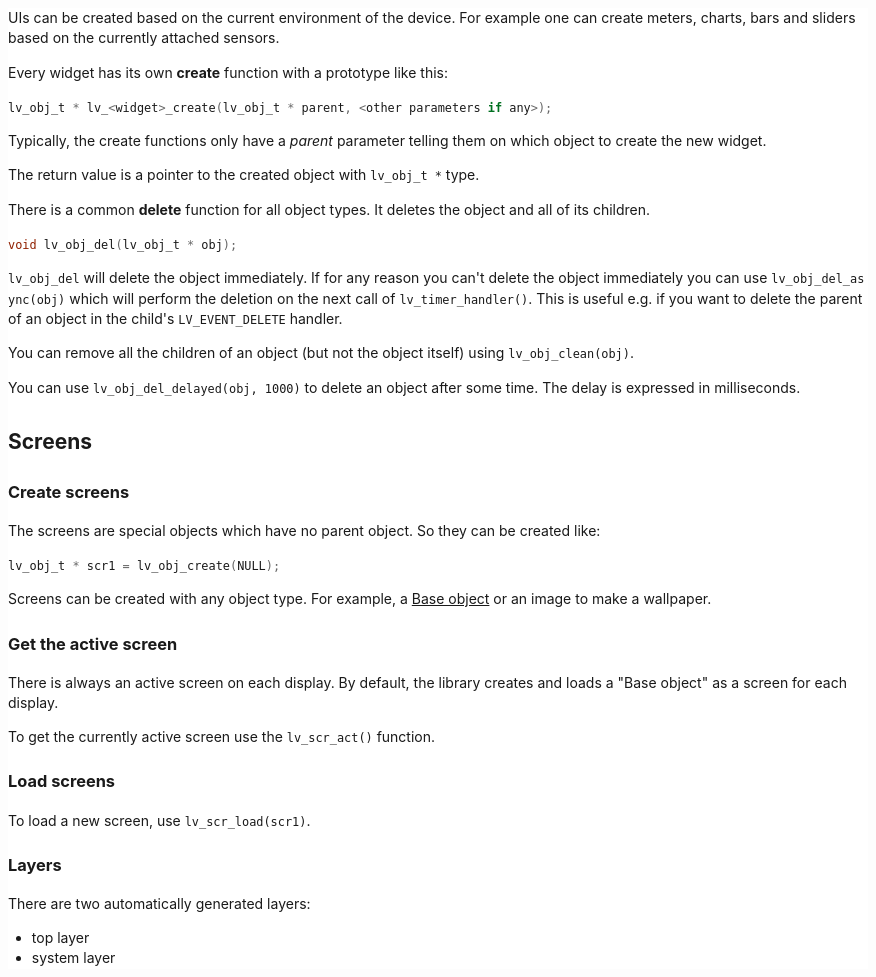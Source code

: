 UIs can be created based on the current environment of the device. For example one can create meters, charts, bars and sliders based on the currently attached sensors.
 
Every widget has its own **create** function with a prototype like this:
```c
lv_obj_t * lv_<widget>_create(lv_obj_t * parent, <other parameters if any>);
```

Typically, the create functions only have a *parent* parameter telling them on which object to create the new widget.

The return value is a pointer to the created object with `lv_obj_t *` type.


There is a common **delete** function for all object types. It deletes the object and all of its children.

```c
void lv_obj_del(lv_obj_t * obj);
```

`lv_obj_del` will delete the object immediately.
If for any reason you can't delete the object immediately you can use `lv_obj_del_async(obj)` which will perform the deletion on the next call of `lv_timer_handler()`.
This is useful e.g. if you want to delete the parent of an object in the child's `LV_EVENT_DELETE` handler.

You can remove all the children of an object (but not the object itself) using `lv_obj_clean(obj)`.

You can use `lv_obj_del_delayed(obj, 1000)` to delete an object after some time. The delay is expressed in milliseconds. 


## Screens

### Create screens
The screens are special objects which have no parent object. So they can be created like:
```c
lv_obj_t * scr1 = lv_obj_create(NULL);
```

Screens can be created with any object type. For example, a [Base object](/widgets/obj) or an image to make a wallpaper.

### Get the active screen
There is always an active screen on each display. By default, the library creates and loads a "Base object" as a screen for each display.

To get the currently active screen use the `lv_scr_act()` function. 

### Load screens

To load a new screen, use `lv_scr_load(scr1)`.

### Layers
There are two automatically generated layers:
- top layer
- system layer

